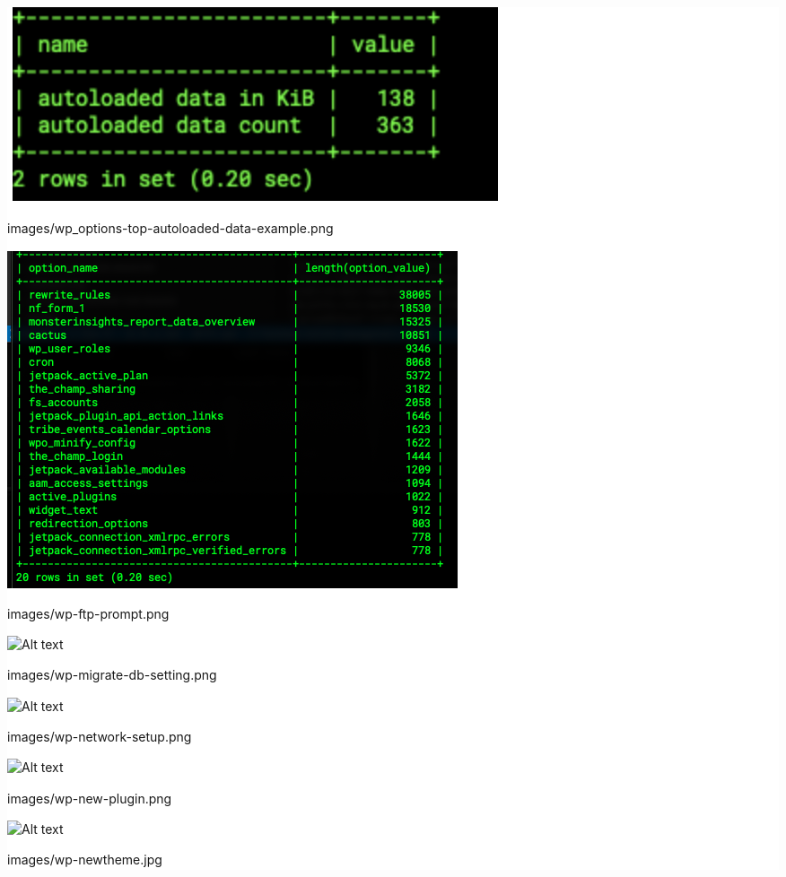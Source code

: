 ![Alt text](../images/wp_options-table-example-code.png)

images/wp_options-top-autoloaded-data-example.png

![Alt text](../images/wp_options-top-autoloaded-data-example.png)

images/wp-ftp-prompt.png

![Alt text](../images/wp-ftp-prompt.png)

images/wp-migrate-db-setting.png

![Alt text](../images/wp-migrate-db-setting.png)

images/wp-network-setup.png

![Alt text](../images/wp-network-setup.png)

images/wp-new-plugin.png

![Alt text](../images/wp-new-plugin.png)

images/wp-newtheme.jpg
